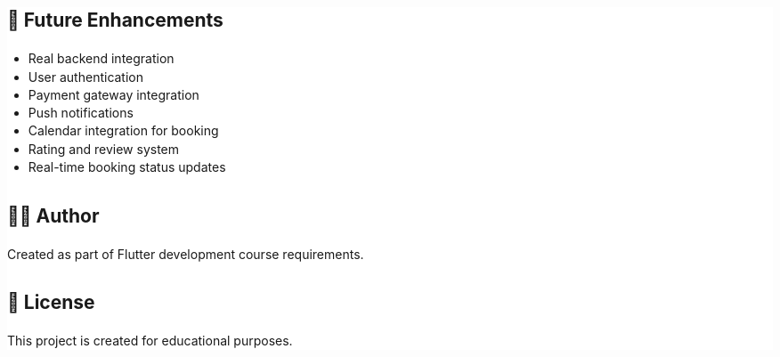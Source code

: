 ## 🔮 Future Enhancements

- Real backend integration
- User authentication
- Payment gateway integration
- Push notifications
- Calendar integration for booking
- Rating and review system
- Real-time booking status updates

## 👨‍💻 Author

Created as part of Flutter development course requirements.

## 📄 License

This project is created for educational purposes.
